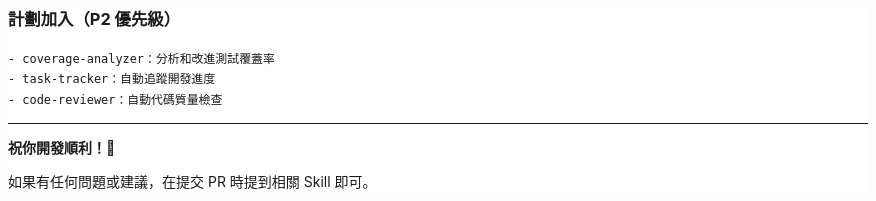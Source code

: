 ### 計劃加入（P2 優先級）

```
- coverage-analyzer：分析和改進測試覆蓋率
- task-tracker：自動追蹤開發進度
- code-reviewer：自動代碼質量檢查
```

---

**祝你開發順利！🚀**

如果有任何問題或建議，在提交 PR 時提到相關 Skill 即可。

